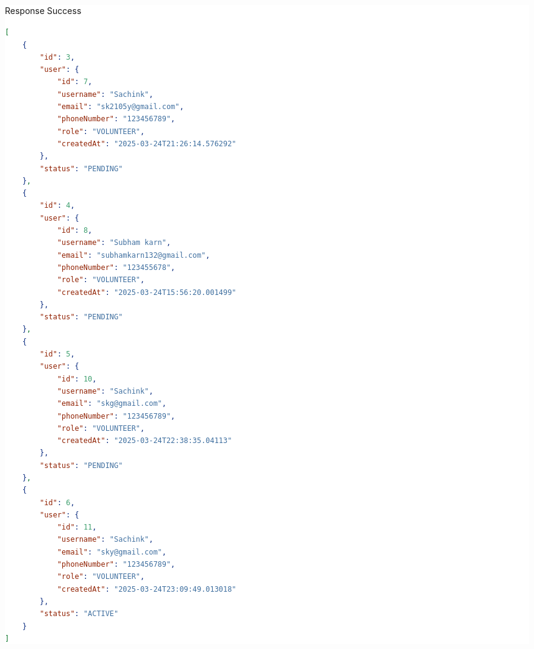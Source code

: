 Response Success
```json
[
    {
        "id": 3,
        "user": {
            "id": 7,
            "username": "Sachink",
            "email": "sk2105y@gmail.com",
            "phoneNumber": "123456789",
            "role": "VOLUNTEER",
            "createdAt": "2025-03-24T21:26:14.576292"
        },
        "status": "PENDING"
    },
    {
        "id": 4,
        "user": {
            "id": 8,
            "username": "Subham karn",
            "email": "subhamkarn132@gmail.com",
            "phoneNumber": "123455678",
            "role": "VOLUNTEER",
            "createdAt": "2025-03-24T15:56:20.001499"
        },
        "status": "PENDING"
    },
    {
        "id": 5,
        "user": {
            "id": 10,
            "username": "Sachink",
            "email": "skg@gmail.com",
            "phoneNumber": "123456789",
            "role": "VOLUNTEER",
            "createdAt": "2025-03-24T22:38:35.04113"
        },
        "status": "PENDING"
    },
    {
        "id": 6,
        "user": {
            "id": 11,
            "username": "Sachink",
            "email": "sky@gmail.com",
            "phoneNumber": "123456789",
            "role": "VOLUNTEER",
            "createdAt": "2025-03-24T23:09:49.013018"
        },
        "status": "ACTIVE"
    }
]
```
